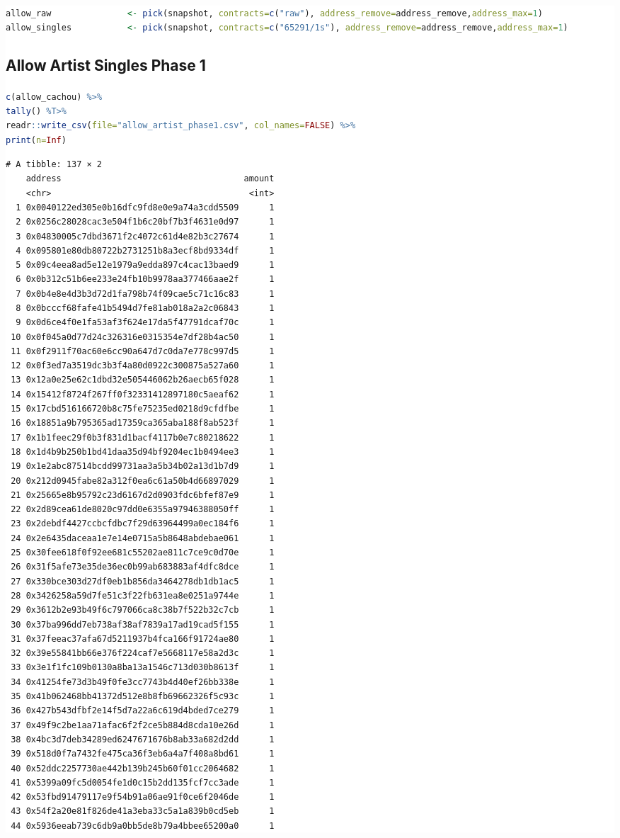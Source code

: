 ``` r
allow_raw               <- pick(snapshot, contracts=c("raw"), address_remove=address_remove,address_max=1)
allow_singles           <- pick(snapshot, contracts=c("65291/1s"), address_remove=address_remove,address_max=1)
```

## Allow Artist Singles Phase 1

``` r
c(allow_cachou) %>%
tally() %T>%
readr::write_csv(file="allow_artist_phase1.csv", col_names=FALSE) %>%
print(n=Inf)
```

    # A tibble: 137 × 2
        address                                    amount
        <chr>                                       <int>
      1 0x0040122ed305e0b16dfc9fd8e0e9a74a3cdd5509      1
      2 0x0256c28028cac3e504f1b6c20bf7b3f4631e0d97      1
      3 0x04830005c7dbd3671f2c4072c61d4e82b3c27674      1
      4 0x095801e80db80722b2731251b8a3ecf8bd9334df      1
      5 0x09c4eea8ad5e12e1979a9edda897c4cac13baed9      1
      6 0x0b312c51b6ee233e24fb10b9978aa377466aae2f      1
      7 0x0b4e8e4d3b3d72d1fa798b74f09cae5c71c16c83      1
      8 0x0bcccf68fafe41b5494d7fe81ab018a2a2c06843      1
      9 0x0d6ce4f0e1fa53af3f624e17da5f47791dcaf70c      1
     10 0x0f045a0d77d24c326316e0315354e7df28b4ac50      1
     11 0x0f2911f70ac60e6cc90a647d7c0da7e778c997d5      1
     12 0x0f3ed7a3519dc3b3f4a80d0922c300875a527a60      1
     13 0x12a0e25e62c1dbd32e505446062b26aecb65f028      1
     14 0x15412f8724f267ff0f32331412897180c5aeaf62      1
     15 0x17cbd516166720b8c75fe75235ed0218d9cfdfbe      1
     16 0x18851a9b795365ad17359ca365aba188f8ab523f      1
     17 0x1b1feec29f0b3f831d1bacf4117b0e7c80218622      1
     18 0x1d4b9b250b1bd41daa35d94bf9204ec1b0494ee3      1
     19 0x1e2abc87514bcdd99731aa3a5b34b02a13d1b7d9      1
     20 0x212d0945fabe82a312f0ea6c61a50b4d66897029      1
     21 0x25665e8b95792c23d6167d2d0903fdc6bfef87e9      1
     22 0x2d89cea61de8020c97dd0e6355a97946388050ff      1
     23 0x2debdf4427ccbcfdbc7f29d63964499a0ec184f6      1
     24 0x2e6435daceaa1e7e14e0715a5b8648abdebae061      1
     25 0x30fee618f0f92ee681c55202ae811c7ce9c0d70e      1
     26 0x31f5afe73e35de36ec0b99ab683883af4dfc8dce      1
     27 0x330bce303d27df0eb1b856da3464278db1db1ac5      1
     28 0x3426258a59d7fe51c3f22fb631ea8e0251a9744e      1
     29 0x3612b2e93b49f6c797066ca8c38b7f522b32c7cb      1
     30 0x37ba996dd7eb738af38af7839a17ad19cad5f155      1
     31 0x37feeac37afa67d5211937b4fca166f91724ae80      1
     32 0x39e55841bb66e376f224caf7e5668117e58a2d3c      1
     33 0x3e1f1fc109b0130a8ba13a1546c713d030b8613f      1
     34 0x41254fe73d3b49f0fe3cc7743b4d40ef26bb338e      1
     35 0x41b062468bb41372d512e8b8fb69662326f5c93c      1
     36 0x427b543dfbf2e14f5d7a22a6c619d4bded7ce279      1
     37 0x49f9c2be1aa71afac6f2f2ce5b884d8cda10e26d      1
     38 0x4bc3d7deb34289ed6247671676b8ab33a682d2dd      1
     39 0x518d0f7a7432fe475ca36f3eb6a4a7f408a8bd61      1
     40 0x52ddc2257730ae442b139b245b60f01cc2064682      1
     41 0x5399a09fc5d0054fe1d0c15b2dd135fcf7cc3ade      1
     42 0x53fbd91479117e9f54b91a06ae91f0ce6f2046de      1
     43 0x54f2a20e81f826de41a3eba33c5a1a839b0cd5eb      1
     44 0x5936eeab739c6db9a0bb5de8b79a4bbee65200a0      1